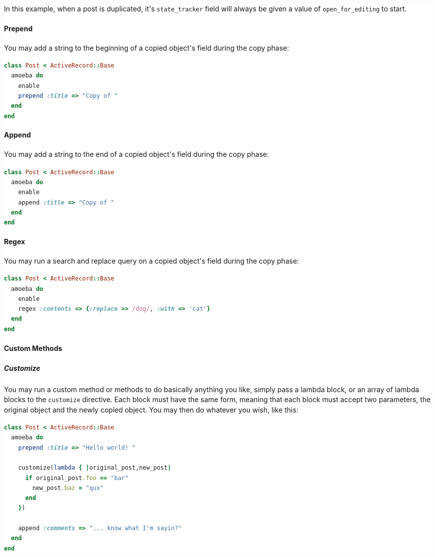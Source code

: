 In this example, when a post is duplicated, it's `state_tracker` field will always be given a value of `open_for_editing` to start.

#### Prepend

You may add a string to the beginning of a copied object's field during the copy phase:

```ruby
class Post < ActiveRecord::Base
  amoeba do
    enable
    prepend :title => "Copy of "
  end
end
```

#### Append

You may add a string to the end of a copied object's field during the copy phase:

```ruby
class Post < ActiveRecord::Base
  amoeba do
    enable
    append :title => "Copy of "
  end
end
```

#### Regex

You may run a search and replace query on a copied object's field during the copy phase:

```ruby
class Post < ActiveRecord::Base
  amoeba do
    enable
    regex :contents => {:replace => /dog/, :with => 'cat'}
  end
end
```

#### Custom Methods

##### Customize

You may run a custom method or methods to do basically anything you like, simply pass a lambda block, or an array of lambda blocks to the `customize` directive. Each block must have the same form, meaning that each block must accept two parameters, the original object and the newly copied object. You may then do whatever you wish, like this:

```ruby
class Post < ActiveRecord::Base
  amoeba do
    prepend :title => "Hello world! "

    customize(lambda { |original_post,new_post|
      if original_post.foo == "bar"
        new_post.baz = "qux"
      end
    })

    append :comments => "... know what I'm sayin?"
  end
end
```
